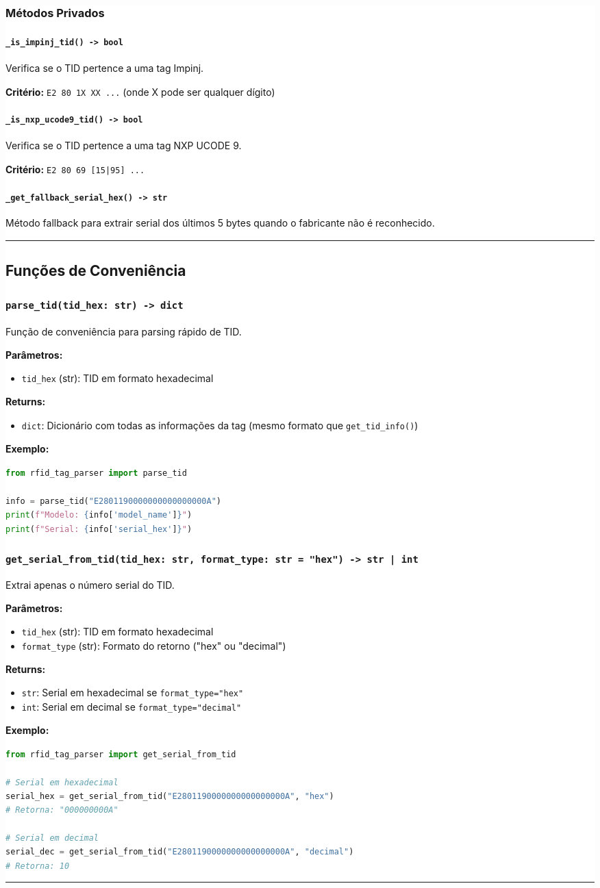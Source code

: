 
### Métodos Privados

#### `_is_impinj_tid() -> bool`

Verifica se o TID pertence a uma tag Impinj.

**Critério:** `E2 80 1X XX ...` (onde X pode ser qualquer dígito)

#### `_is_nxp_ucode9_tid() -> bool`

Verifica se o TID pertence a uma tag NXP UCODE 9.

**Critério:** `E2 80 69 [15|95] ...`

#### `_get_fallback_serial_hex() -> str`

Método fallback para extrair serial dos últimos 5 bytes quando o fabricante não é reconhecido.

---

## Funções de Conveniência

### `parse_tid(tid_hex: str) -> dict`

Função de conveniência para parsing rápido de TID.

**Parâmetros:**
- `tid_hex` (str): TID em formato hexadecimal

**Returns:**
- `dict`: Dicionário com todas as informações da tag (mesmo formato que `get_tid_info()`)

**Exemplo:**
```python
from rfid_tag_parser import parse_tid

info = parse_tid("E2801190000000000000000A")
print(f"Modelo: {info['model_name']}")
print(f"Serial: {info['serial_hex']}")
```

### `get_serial_from_tid(tid_hex: str, format_type: str = "hex") -> str | int`

Extrai apenas o número serial do TID.

**Parâmetros:**
- `tid_hex` (str): TID em formato hexadecimal
- `format_type` (str): Formato do retorno ("hex" ou "decimal")

**Returns:**
- `str`: Serial em hexadecimal se `format_type="hex"`
- `int`: Serial em decimal se `format_type="decimal"`

**Exemplo:**
```python
from rfid_tag_parser import get_serial_from_tid

# Serial em hexadecimal
serial_hex = get_serial_from_tid("E2801190000000000000000A", "hex")
# Retorna: "000000000A"

# Serial em decimal
serial_dec = get_serial_from_tid("E2801190000000000000000A", "decimal")
# Retorna: 10
```

---